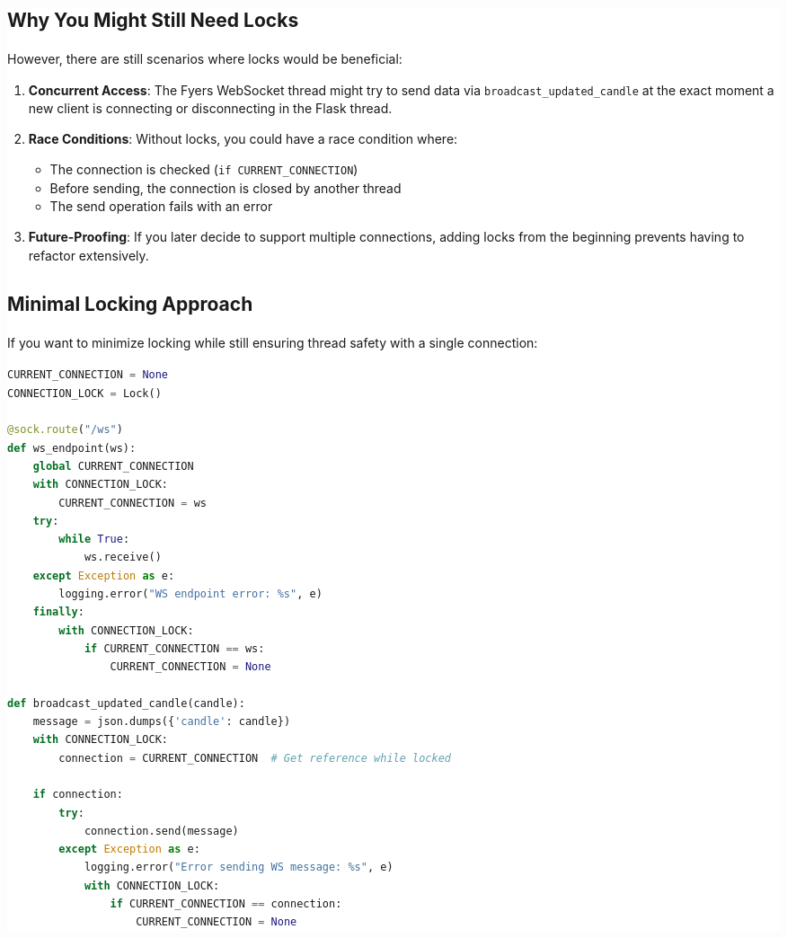 ## Why You Might Still Need Locks

However, there are still scenarios where locks would be beneficial:

1. **Concurrent Access**: The Fyers WebSocket thread might try to send data via `broadcast_updated_candle` at the exact moment a new client is connecting or disconnecting in the Flask thread.

2. **Race Conditions**: Without locks, you could have a race condition where:
   - The connection is checked (`if CURRENT_CONNECTION`)
   - Before sending, the connection is closed by another thread
   - The send operation fails with an error

3. **Future-Proofing**: If you later decide to support multiple connections, adding locks from the beginning prevents having to refactor extensively.

## Minimal Locking Approach

If you want to minimize locking while still ensuring thread safety with a single connection:

```python
CURRENT_CONNECTION = None
CONNECTION_LOCK = Lock()

@sock.route("/ws")
def ws_endpoint(ws):
    global CURRENT_CONNECTION
    with CONNECTION_LOCK:
        CURRENT_CONNECTION = ws
    try:
        while True:
            ws.receive()
    except Exception as e:
        logging.error("WS endpoint error: %s", e)
    finally:
        with CONNECTION_LOCK:
            if CURRENT_CONNECTION == ws:
                CURRENT_CONNECTION = None

def broadcast_updated_candle(candle):
    message = json.dumps({'candle': candle})
    with CONNECTION_LOCK:
        connection = CURRENT_CONNECTION  # Get reference while locked
    
    if connection:
        try:
            connection.send(message)
        except Exception as e:
            logging.error("Error sending WS message: %s", e)
            with CONNECTION_LOCK:
                if CURRENT_CONNECTION == connection:
                    CURRENT_CONNECTION = None
```
